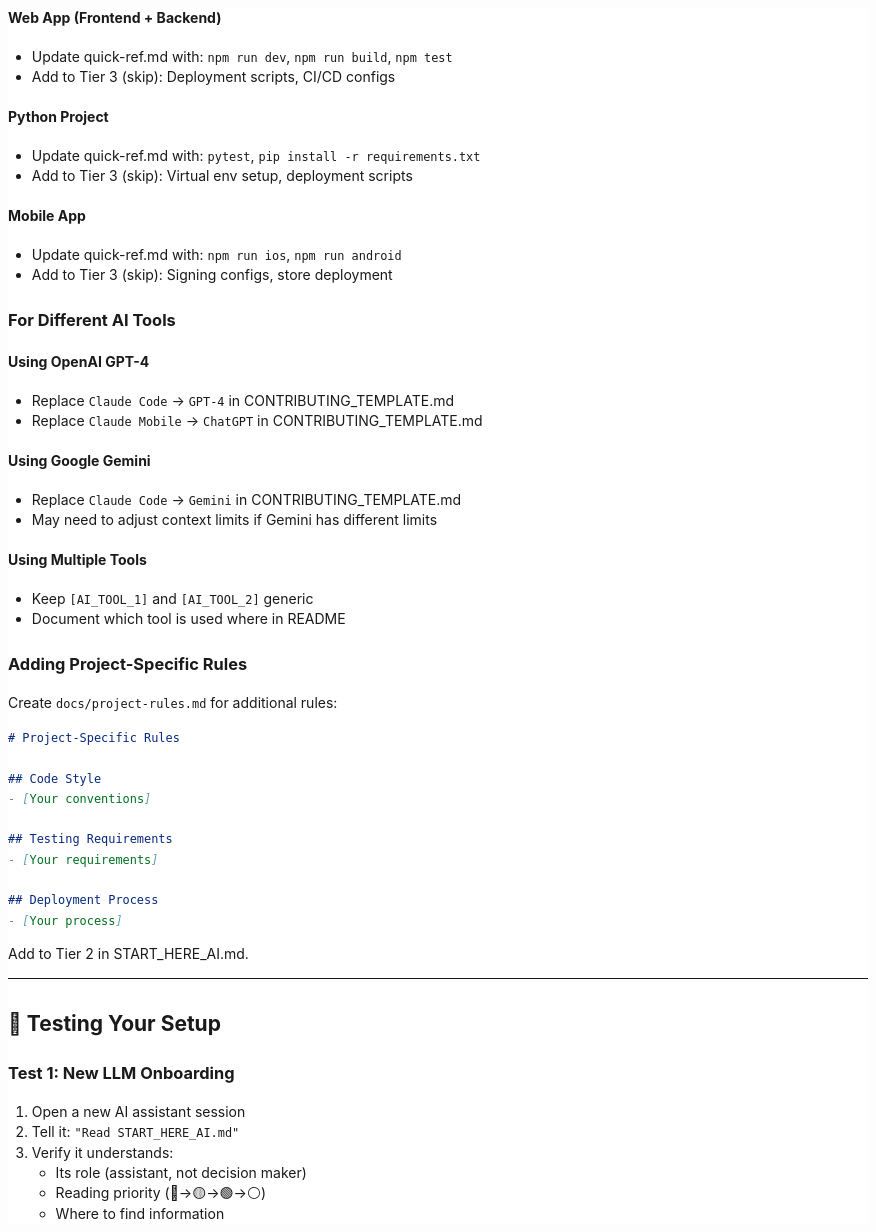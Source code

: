 #### Web App (Frontend + Backend)
- Update quick-ref.md with: `npm run dev`, `npm run build`, `npm test`
- Add to Tier 3 (skip): Deployment scripts, CI/CD configs

#### Python Project
- Update quick-ref.md with: `pytest`, `pip install -r requirements.txt`
- Add to Tier 3 (skip): Virtual env setup, deployment scripts

#### Mobile App
- Update quick-ref.md with: `npm run ios`, `npm run android`
- Add to Tier 3 (skip): Signing configs, store deployment

### For Different AI Tools

#### Using OpenAI GPT-4
- Replace `Claude Code` → `GPT-4` in CONTRIBUTING_TEMPLATE.md
- Replace `Claude Mobile` → `ChatGPT` in CONTRIBUTING_TEMPLATE.md

#### Using Google Gemini
- Replace `Claude Code` → `Gemini` in CONTRIBUTING_TEMPLATE.md
- May need to adjust context limits if Gemini has different limits

#### Using Multiple Tools
- Keep `[AI_TOOL_1]` and `[AI_TOOL_2]` generic
- Document which tool is used where in README

### Adding Project-Specific Rules

Create `docs/project-rules.md` for additional rules:
```markdown
# Project-Specific Rules

## Code Style
- [Your conventions]

## Testing Requirements
- [Your requirements]

## Deployment Process
- [Your process]
```

Add to Tier 2 in START_HERE_AI.md.

---

## 🧪 Testing Your Setup

### Test 1: New LLM Onboarding

1. Open a new AI assistant session
2. Tell it: `"Read START_HERE_AI.md"`
3. Verify it understands:
   - Its role (assistant, not decision maker)
   - Reading priority (🔴→🟡→🟢→⚪)
   - Where to find information
